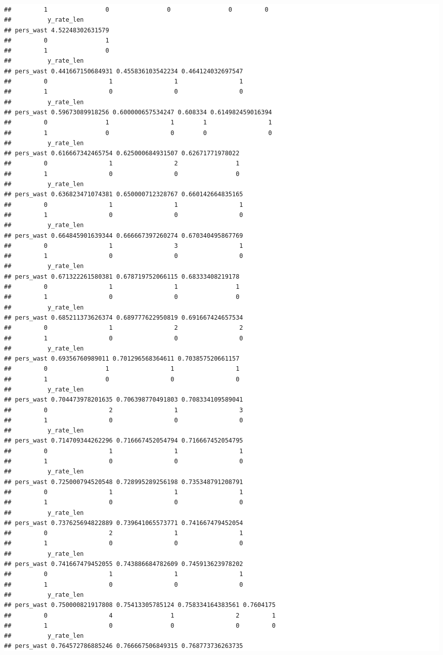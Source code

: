 ```
##         1                0                0                0         0
##          y_rate_len
## pers_wast 4.52248302631579
##         0                1
##         1                0
##          y_rate_len
## pers_wast 0.441667150684931 0.455836103542234 0.464124032697547
##         0                 1                 1                 1
##         1                 0                 0                 0
##          y_rate_len
## pers_wast 0.59673089918256 0.600000657534247 0.608334 0.614982459016394
##         0                1                 1        1                 1
##         1                0                 0        0                 0
##          y_rate_len
## pers_wast 0.616667342465754 0.625000684931507 0.62671771978022
##         0                 1                 2                1
##         1                 0                 0                0
##          y_rate_len
## pers_wast 0.636823471074381 0.650000712328767 0.660142664835165
##         0                 1                 1                 1
##         1                 0                 0                 0
##          y_rate_len
## pers_wast 0.664845901639344 0.666667397260274 0.670340495867769
##         0                 1                 3                 1
##         1                 0                 0                 0
##          y_rate_len
## pers_wast 0.671322261580381 0.678719752066115 0.68333408219178
##         0                 1                 1                1
##         1                 0                 0                0
##          y_rate_len
## pers_wast 0.685211373626374 0.689777622950819 0.691667424657534
##         0                 1                 2                 2
##         1                 0                 0                 0
##          y_rate_len
## pers_wast 0.69356760989011 0.701296568364611 0.703857520661157
##         0                1                 1                 1
##         1                0                 0                 0
##          y_rate_len
## pers_wast 0.704473978201635 0.706398770491803 0.708334109589041
##         0                 2                 1                 3
##         1                 0                 0                 0
##          y_rate_len
## pers_wast 0.714709344262296 0.716667452054794 0.716667452054795
##         0                 1                 1                 1
##         1                 0                 0                 0
##          y_rate_len
## pers_wast 0.725000794520548 0.728995289256198 0.735348791208791
##         0                 1                 1                 1
##         1                 0                 0                 0
##          y_rate_len
## pers_wast 0.737625694822889 0.739641065573771 0.741667479452054
##         0                 2                 1                 1
##         1                 0                 0                 0
##          y_rate_len
## pers_wast 0.741667479452055 0.743886684782609 0.745913623978202
##         0                 1                 1                 1
##         1                 0                 0                 0
##          y_rate_len
## pers_wast 0.750000821917808 0.75413305785124 0.758334164383561 0.7604175
##         0                 4                1                 2         1
##         1                 0                0                 0         0
##          y_rate_len
## pers_wast 0.764572786885246 0.766667506849315 0.768773736263735
```